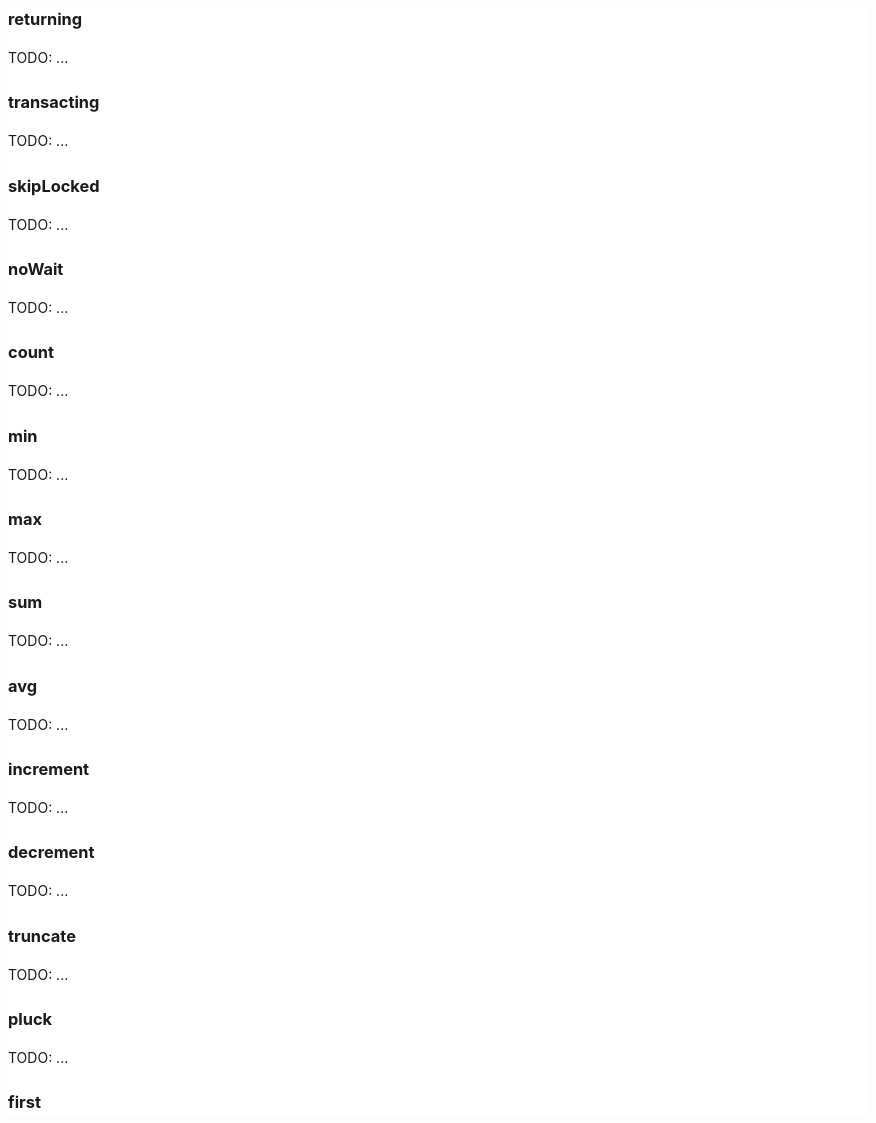 ### returning

TODO: ...

### transacting

TODO: ...

### skipLocked

TODO: ...

### noWait

TODO: ...

### count

TODO: ...

### min

TODO: ...

### max

TODO: ...

### sum

TODO: ...

### avg

TODO: ...

### increment

TODO: ...

### decrement

TODO: ...

### truncate

TODO: ...

### pluck

TODO: ...

### first
